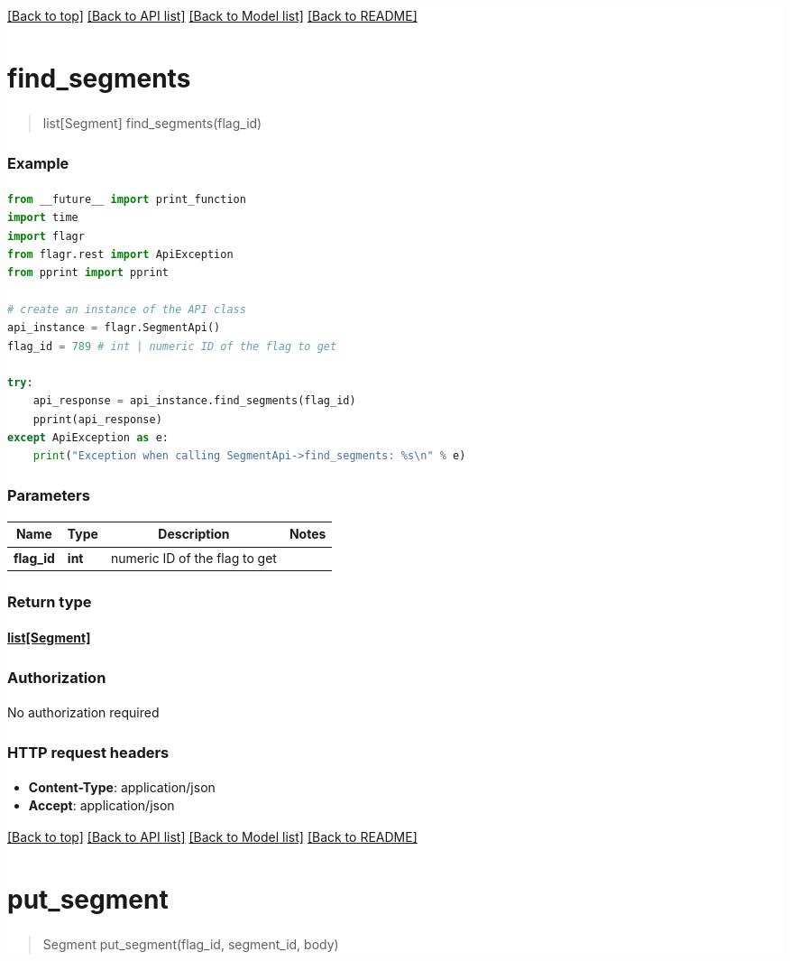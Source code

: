 [[Back to top]](#) [[Back to API list]](../README.md#documentation-for-api-endpoints) [[Back to Model list]](../README.md#documentation-for-models) [[Back to README]](../README.md)

# **find_segments**
> list[Segment] find_segments(flag_id)



### Example
```python
from __future__ import print_function
import time
import flagr
from flagr.rest import ApiException
from pprint import pprint

# create an instance of the API class
api_instance = flagr.SegmentApi()
flag_id = 789 # int | numeric ID of the flag to get

try:
    api_response = api_instance.find_segments(flag_id)
    pprint(api_response)
except ApiException as e:
    print("Exception when calling SegmentApi->find_segments: %s\n" % e)
```

### Parameters

Name | Type | Description  | Notes
------------- | ------------- | ------------- | -------------
 **flag_id** | **int**| numeric ID of the flag to get | 

### Return type

[**list[Segment]**](Segment.md)

### Authorization

No authorization required

### HTTP request headers

 - **Content-Type**: application/json
 - **Accept**: application/json

[[Back to top]](#) [[Back to API list]](../README.md#documentation-for-api-endpoints) [[Back to Model list]](../README.md#documentation-for-models) [[Back to README]](../README.md)

# **put_segment**
> Segment put_segment(flag_id, segment_id, body)
